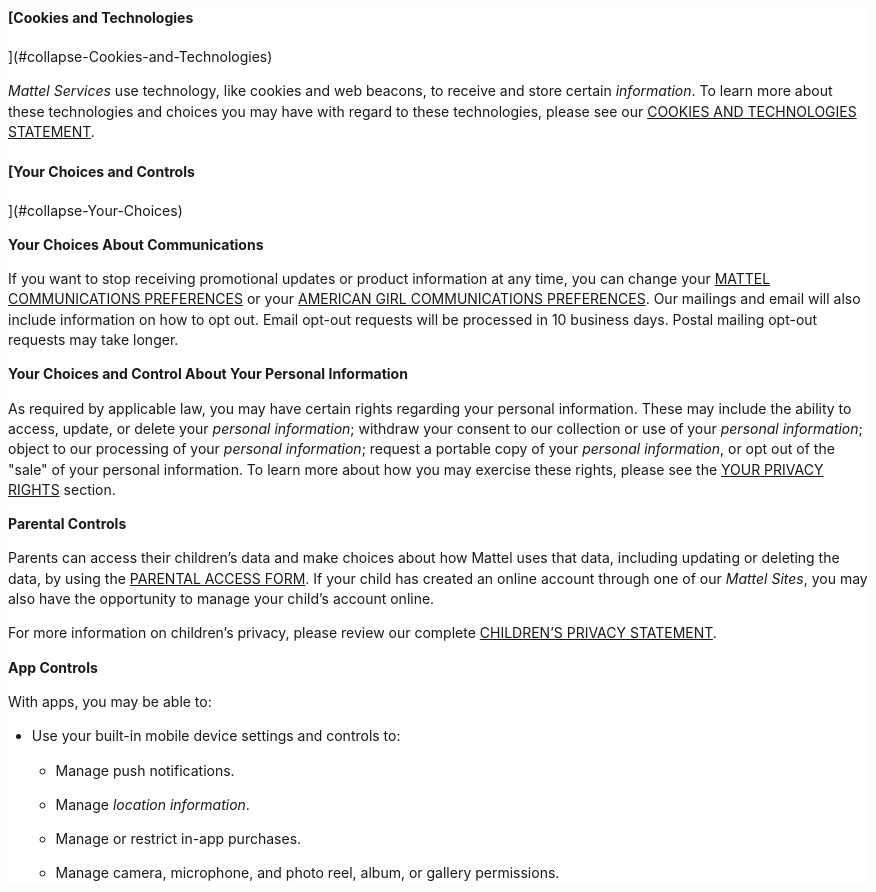 
#### [Cookies and Technologies

](#collapse-Cookies-and-Technologies)

_Mattel Services_ use technology, like cookies and web beacons, to receive and store certain _information_. To learn more about these technologies and choices you may have with regard to these technologies, please see our [COOKIES AND TECHNOLOGIES STATEMENT](http://www.fisher-price.com/about-cookies-and-technologies).

#### [Your Choices and Controls

](#collapse-Your-Choices)

**Your Choices About Communications**

If you want to stop receiving promotional updates or product information at any time, you can change your [MATTEL COMMUNICATIONS PREFERENCES](https://shop.mattel.com/webapp/wcs/stores/servlet/AjaxLogonView?catalogId=10103&langId=-1&storeId=10151&krypto=l3Pt765QidDDP2g3jxi06RKMxzS8PFh7R3YJ%2FUu2%2FfqKCagvpB4siiQ7%2BN%2Fg0iTEvRzA87bjwnAAxhkkSJDobA%3D%3D) or your [AMERICAN GIRL COMMUNICATIONS PREFERENCES](https://www.americangirl.com/webapp/wcs/stores/servlet/AjaxLogonView?catalogId=10601&langId=-1&storeId=10651&krypto=GYgCwdYQAAoeOX8xtiJZwvsEDvjMpXPzd8oKBoM843Hv9VPUgF4ZmPgxnTIuP428MC0xbcymBctaZWk3QybqwA%3D%3D). Our mailings and email will also include information on how to opt out. Email opt-out requests will be processed in 10 business days. Postal mailing opt-out requests may take longer.

**Your Choices and Control About Your Personal Information**

As required by applicable law, you may have certain rights regarding your personal information. These may include the ability to access, update, or delete your _personal information_; withdraw your consent to our collection or use of your _personal information_; object to our processing of your _personal information_; request a portable copy of your _personal information_, or opt out of the "sale" of your personal information. To learn more about how you may exercise these rights, please see the [YOUR PRIVACY RIGHTS](http://www.fisher-price.com/privacy-statement#anchor-Your-Privacy-Rights) section.

**Parental Controls**

Parents can access their children’s data and make choices about how Mattel uses that data, including updating or deleting the data, by using the [PARENTAL ACCESS FORM](http://corporate.mattel.com/ParentalAccessForm.pdf). If your child has created an online account through one of our _Mattel Sites_, you may also have the opportunity to manage your child’s account online.

For more information on children’s privacy, please review our complete [CHILDREN’S PRIVACY STATEMENT](http://www.fisher-price.com/childrens-privacy-statement).

**App Controls**

With apps, you may be able to:

*   Use your built-in mobile device settings and controls to:
    
    *   Manage push notifications.
        
    *   Manage _location information_.
        
    *   Manage or restrict in-app purchases.
        
    *   Manage camera, microphone, and photo reel, album, or gallery permissions.
        